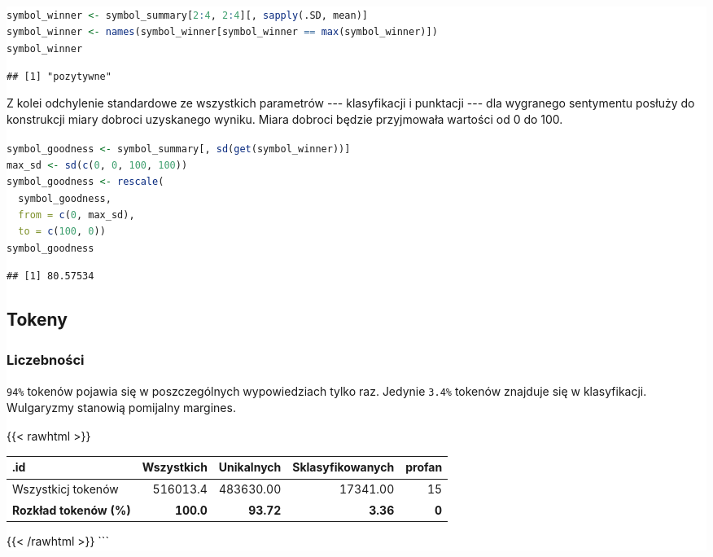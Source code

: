 
```r
symbol_winner <- symbol_summary[2:4, 2:4][, sapply(.SD, mean)]
symbol_winner <- names(symbol_winner[symbol_winner == max(symbol_winner)])
symbol_winner
```

```
## [1] "pozytywne"
```

Z kolei odchylenie standardowe ze wszystkich parametrów --- klasyfikacji i
punktacji --- dla wygranego sentymentu posłuży do konstrukcji miary dobroci
uzyskanego wyniku. Miara dobroci będzie przyjmowała wartości od 0 do 100.


```r
symbol_goodness <- symbol_summary[, sd(get(symbol_winner))]
max_sd <- sd(c(0, 0, 100, 100))
symbol_goodness <- rescale(
  symbol_goodness,
  from = c(0, max_sd),
  to = c(100, 0))
symbol_goodness
```

```
## [1] 80.57534
```

## Tokeny

### Liczebności

```94%``` tokenów pojawia się w poszczególnych wypowiedziach tylko raz.
Jedynie ```3.4%``` tokenów znajduje się w klasyfikacji. Wulgaryzmy stanowią
pomijalny margines.

{{< rawhtml >}}
<table class="table table-striped table-hover table-condensed" style="margin-left: auto; margin-right: auto;">
 <thead>
  <tr>
   <th style="text-align:left;"> .id </th>
   <th style="text-align:right;"> Wszystkich </th>
   <th style="text-align:right;"> Unikalnych </th>
   <th style="text-align:right;"> Sklasyfikowanych </th>
   <th style="text-align:right;"> profan </th>
  </tr>
 </thead>
<tbody>
  <tr>
   <td style="text-align:left;"> Wszystkicj tokenów </td>
   <td style="text-align:right;"> 516013.4 </td>
   <td style="text-align:right;"> 483630.00 </td>
   <td style="text-align:right;"> 17341.00 </td>
   <td style="text-align:right;"> 15 </td>
  </tr>
  <tr>
   <td style="text-align:left;font-weight: bold;"> Rozkład tokenów (%) </td>
   <td style="text-align:right;font-weight: bold;"> 100.0 </td>
   <td style="text-align:right;font-weight: bold;"> 93.72 </td>
   <td style="text-align:right;font-weight: bold;"> 3.36 </td>
   <td style="text-align:right;font-weight: bold;"> 0 </td>
  </tr>
</tbody>
</table>
{{< /rawhtml >}}
```